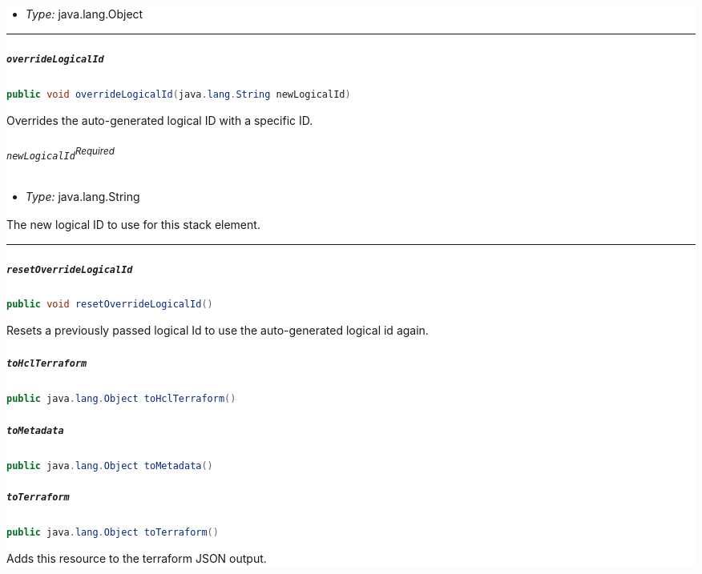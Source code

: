 - *Type:* java.lang.Object

---

##### `overrideLogicalId` <a name="overrideLogicalId" id="@cdktf/provider-ionoscloud.vpnWireguardPeer.VpnWireguardPeer.overrideLogicalId"></a>

```java
public void overrideLogicalId(java.lang.String newLogicalId)
```

Overrides the auto-generated logical ID with a specific ID.

###### `newLogicalId`<sup>Required</sup> <a name="newLogicalId" id="@cdktf/provider-ionoscloud.vpnWireguardPeer.VpnWireguardPeer.overrideLogicalId.parameter.newLogicalId"></a>

- *Type:* java.lang.String

The new logical ID to use for this stack element.

---

##### `resetOverrideLogicalId` <a name="resetOverrideLogicalId" id="@cdktf/provider-ionoscloud.vpnWireguardPeer.VpnWireguardPeer.resetOverrideLogicalId"></a>

```java
public void resetOverrideLogicalId()
```

Resets a previously passed logical Id to use the auto-generated logical id again.

##### `toHclTerraform` <a name="toHclTerraform" id="@cdktf/provider-ionoscloud.vpnWireguardPeer.VpnWireguardPeer.toHclTerraform"></a>

```java
public java.lang.Object toHclTerraform()
```

##### `toMetadata` <a name="toMetadata" id="@cdktf/provider-ionoscloud.vpnWireguardPeer.VpnWireguardPeer.toMetadata"></a>

```java
public java.lang.Object toMetadata()
```

##### `toTerraform` <a name="toTerraform" id="@cdktf/provider-ionoscloud.vpnWireguardPeer.VpnWireguardPeer.toTerraform"></a>

```java
public java.lang.Object toTerraform()
```

Adds this resource to the terraform JSON output.
